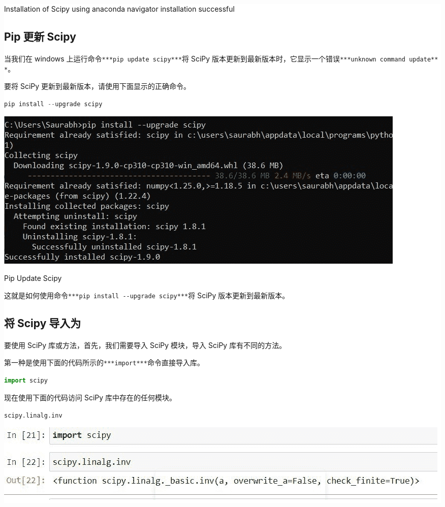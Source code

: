 Installation of Scipy using anaconda navigator installation successful

## Pip 更新 Scipy

当我们在 windows 上运行命令`***pip update scipy***`将 SciPy 版本更新到最新版本时，它显示一个错误`***unknown command update***`。

要将 SciPy 更新到最新版本，请使用下面显示的正确命令。

```py
pip install --upgrade scipy
```

![Pip Update Scipy](img/f304bf3660e35b8dfd2f0f781efb8595.png "Pip Update Scipy")

Pip Update Scipy

这就是如何使用命令`***pip install --upgrade scipy***`将 SciPy 版本更新到最新版本。

## 将 Scipy 导入为

要使用 SciPy 库或方法，首先，我们需要导入 SciPy 模块，导入 SciPy 库有不同的方法。

第一种是使用下面的代码所示的`***import***`命令直接导入库。

```py
import scipy
```

现在使用下面的代码访问 SciPy 库中存在的任何模块。

```py
scipy.linalg.inv
```

![Import Scipy As](img/e29acc36b909d562a5170c99e0727b02.png "Import Scipy As")
